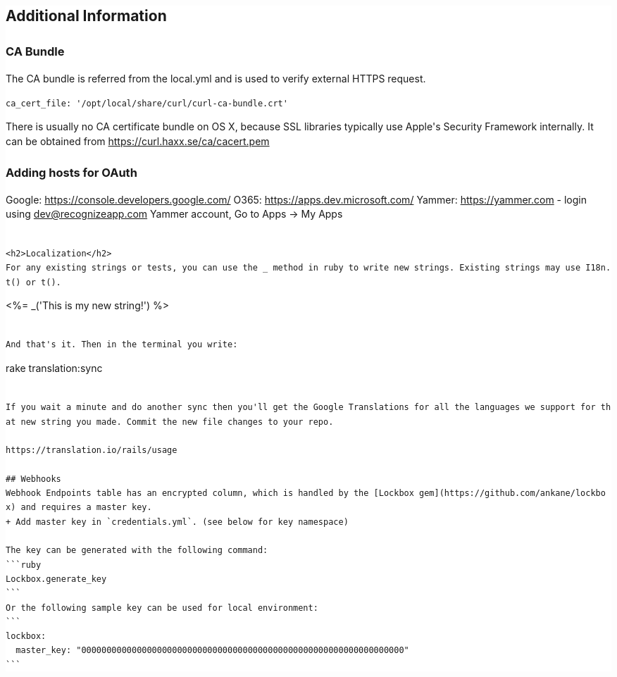 ## Additional Information
### CA Bundle
The CA bundle is referred from the local.yml and is used to verify external HTTPS request.
```
ca_cert_file: '/opt/local/share/curl/curl-ca-bundle.crt'
```
There is usually no CA certificate bundle on OS X, because SSL libraries typically use Apple's Security Framework internally. It can be obtained from
https://curl.haxx.se/ca/cacert.pem

### Adding hosts for OAuth
Google: https://console.developers.google.com/
O365: https://apps.dev.microsoft.com/
Yammer: https://yammer.com - login using dev@recognizeapp.com Yammer account, Go to Apps -> My Apps
````

<h2>Localization</h2>
For any existing strings or tests, you can use the _ method in ruby to write new strings. Existing strings may use I18n.t() or t().

````
<%= _('This is my new string!') %>
````

And that's it. Then in the terminal you write:

````
rake translation:sync
````

If you wait a minute and do another sync then you'll get the Google Translations for all the languages we support for that new string you made. Commit the new file changes to your repo.

https://translation.io/rails/usage

## Webhooks
Webhook Endpoints table has an encrypted column, which is handled by the [Lockbox gem](https://github.com/ankane/lockbox) and requires a master key.
+ Add master key in `credentials.yml`. (see below for key namespace)

The key can be generated with the following command:
```ruby
Lockbox.generate_key
```
Or the following sample key can be used for local environment:
```
lockbox:
  master_key: "0000000000000000000000000000000000000000000000000000000000000000"
```